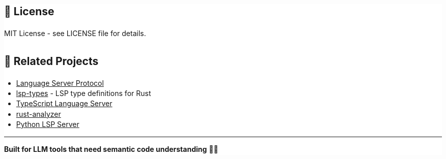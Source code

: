 ## 📄 License

MIT License - see LICENSE file for details.

## 🔗 Related Projects

- [Language Server Protocol](https://microsoft.github.io/language-server-protocol/)
- [lsp-types](https://crates.io/crates/lsp-types) - LSP type definitions for Rust
- [TypeScript Language Server](https://github.com/typescript-language-server/typescript-language-server)
- [rust-analyzer](https://rust-analyzer.github.io/)
- [Python LSP Server](https://github.com/python-lsp/python-lsp-server)

---

**Built for LLM tools that need semantic code understanding** 🤖✨
